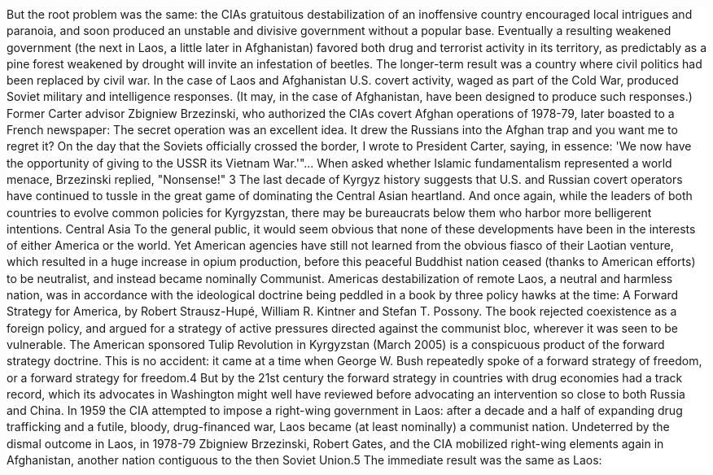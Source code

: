 But the root problem was the same:
the CIAs gratuitous destabilization of
an inoffensive country encouraged local intrigues and paranoia, and soon
produced an unstable and divisive government without a popular base.
Eventually a resulting weakened government (the next in Laos, a little later
in Afghanistan) favored both drug and terrorist activity in its territory,
as predictably as a pine forest weakened by drought will invite an
infestation of beetles.
The longer-term result was a country where civil politics had been replaced
by civil war. In the case of Laos and Afghanistan U.S. covert activity,
waged as part of the Cold War, produced Soviet military and intelligence
responses. (It may, in the case of Afghanistan, have been designed to
produce such responses.)
Former Carter advisor
Zbigniew Brzezinski, who authorized the CIAs covert Afghan
operations of 1978-79, later boasted to a French newspaper:
The secret operation was an excellent idea. It drew the Russians into the
Afghan trap and you want me to regret it? On the day that the Soviets
officially crossed the border, I wrote to President Carter, saying, in
essence: 'We now have the opportunity of giving to the USSR its Vietnam
War.'"...
When asked whether Islamic fundamentalism represented a world menace,
Brzezinski replied,
"Nonsense!" 3
The last decade of Kyrgyz history suggests that U.S. and Russian covert
operators have continued to tussle in the great game of dominating the
Central Asian heartland.
And once again, while the leaders of both
countries to evolve common policies for Kyrgyzstan, there may be bureaucrats
below them who harbor more belligerent intentions.
Central Asia
To the general public, it would seem obvious
that none of these developments have been in the interests of either America
or the world.
Yet American agencies have still not learned
from the obvious fiasco of their Laotian venture, which resulted in a huge
increase in opium production, before this peaceful Buddhist nation ceased
(thanks to American efforts) to be neutralist, and instead became nominally
Communist.
Americas destabilization of remote Laos, a neutral and harmless nation, was
in accordance with the ideological doctrine being peddled in a book by three
policy hawks at the time:
A Forward Strategy for America, by Robert Strausz-Hupé, William R. Kintner and Stefan T. Possony.
The book rejected
coexistence as a foreign policy, and argued for a strategy of active
pressures directed against the communist bloc, wherever it was seen to be
vulnerable.
The American sponsored Tulip Revolution in Kyrgyzstan (March 2005) is a
conspicuous product of the forward strategy doctrine. This is no accident:
it came at a time when
George W. Bush repeatedly spoke of a forward strategy of
freedom, or a forward strategy for freedom.4
But by the 21st century the forward strategy in
countries with drug economies had a track record, which its advocates in
Washington might well have reviewed before advocating an intervention so
close to both Russia and China.
In 1959 the CIA attempted to impose a right-wing government in Laos: after a
decade and a half of expanding drug trafficking and a futile, bloody,
drug-financed war, Laos became (at least nominally) a communist nation.
Undeterred by the dismal outcome in Laos, in
1978-79 Zbigniew Brzezinski, Robert Gates,
and the CIA mobilized right-wing elements again in Afghanistan, another
nation contiguous to the then Soviet Union.5
The immediate result was the same as Laos: